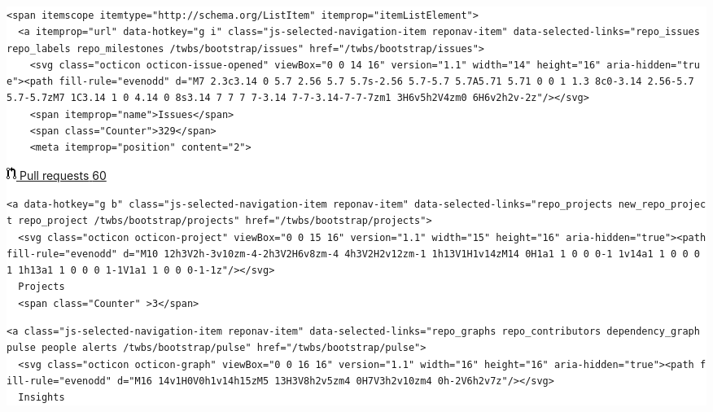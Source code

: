     <span itemscope itemtype="http://schema.org/ListItem" itemprop="itemListElement">
      <a itemprop="url" data-hotkey="g i" class="js-selected-navigation-item reponav-item" data-selected-links="repo_issues repo_labels repo_milestones /twbs/bootstrap/issues" href="/twbs/bootstrap/issues">
        <svg class="octicon octicon-issue-opened" viewBox="0 0 14 16" version="1.1" width="14" height="16" aria-hidden="true"><path fill-rule="evenodd" d="M7 2.3c3.14 0 5.7 2.56 5.7 5.7s-2.56 5.7-5.7 5.7A5.71 5.71 0 0 1 1.3 8c0-3.14 2.56-5.7 5.7-5.7zM7 1C3.14 1 0 4.14 0 8s3.14 7 7 7 7-3.14 7-7-3.14-7-7-7zm1 3H6v5h2V4zm0 6H6v2h2v-2z"/></svg>
        <span itemprop="name">Issues</span>
        <span class="Counter">329</span>
        <meta itemprop="position" content="2">
</a>    </span>

  <span itemscope itemtype="http://schema.org/ListItem" itemprop="itemListElement">
    <a data-hotkey="g p" itemprop="url" class="js-selected-navigation-item reponav-item" data-selected-links="repo_pulls checks /twbs/bootstrap/pulls" href="/twbs/bootstrap/pulls">
      <svg class="octicon octicon-git-pull-request" viewBox="0 0 12 16" version="1.1" width="12" height="16" aria-hidden="true"><path fill-rule="evenodd" d="M11 11.28V5c-.03-.78-.34-1.47-.94-2.06C9.46 2.35 8.78 2.03 8 2H7V0L4 3l3 3V4h1c.27.02.48.11.69.31.21.2.3.42.31.69v6.28A1.993 1.993 0 0 0 10 15a1.993 1.993 0 0 0 1-3.72zm-1 2.92c-.66 0-1.2-.55-1.2-1.2 0-.65.55-1.2 1.2-1.2.65 0 1.2.55 1.2 1.2 0 .65-.55 1.2-1.2 1.2zM4 3c0-1.11-.89-2-2-2a1.993 1.993 0 0 0-1 3.72v6.56A1.993 1.993 0 0 0 2 15a1.993 1.993 0 0 0 1-3.72V4.72c.59-.34 1-.98 1-1.72zm-.8 10c0 .66-.55 1.2-1.2 1.2-.65 0-1.2-.55-1.2-1.2 0-.65.55-1.2 1.2-1.2.65 0 1.2.55 1.2 1.2zM2 4.2C1.34 4.2.8 3.65.8 3c0-.65.55-1.2 1.2-1.2.65 0 1.2.55 1.2 1.2 0 .65-.55 1.2-1.2 1.2z"/></svg>
      <span itemprop="name">Pull requests</span>
      <span class="Counter">60</span>
      <meta itemprop="position" content="3">
</a>  </span>



    <a data-hotkey="g b" class="js-selected-navigation-item reponav-item" data-selected-links="repo_projects new_repo_project repo_project /twbs/bootstrap/projects" href="/twbs/bootstrap/projects">
      <svg class="octicon octicon-project" viewBox="0 0 15 16" version="1.1" width="15" height="16" aria-hidden="true"><path fill-rule="evenodd" d="M10 12h3V2h-3v10zm-4-2h3V2H6v8zm-4 4h3V2H2v12zm-1 1h13V1H1v14zM14 0H1a1 1 0 0 0-1 1v14a1 1 0 0 0 1 1h13a1 1 0 0 0 1-1V1a1 1 0 0 0-1-1z"/></svg>
      Projects
      <span class="Counter" >3</span>
</a>


    <a class="js-selected-navigation-item reponav-item" data-selected-links="repo_graphs repo_contributors dependency_graph pulse people alerts /twbs/bootstrap/pulse" href="/twbs/bootstrap/pulse">
      <svg class="octicon octicon-graph" viewBox="0 0 16 16" version="1.1" width="16" height="16" aria-hidden="true"><path fill-rule="evenodd" d="M16 14v1H0V0h1v14h15zM5 13H3V8h2v5zm4 0H7V3h2v10zm4 0h-2V6h2v7z"/></svg>
      Insights
</a>

</nav>


  </div>
<div class="container new-discussion-timeline experiment-repo-nav  ">
  <div class="repository-content ">
